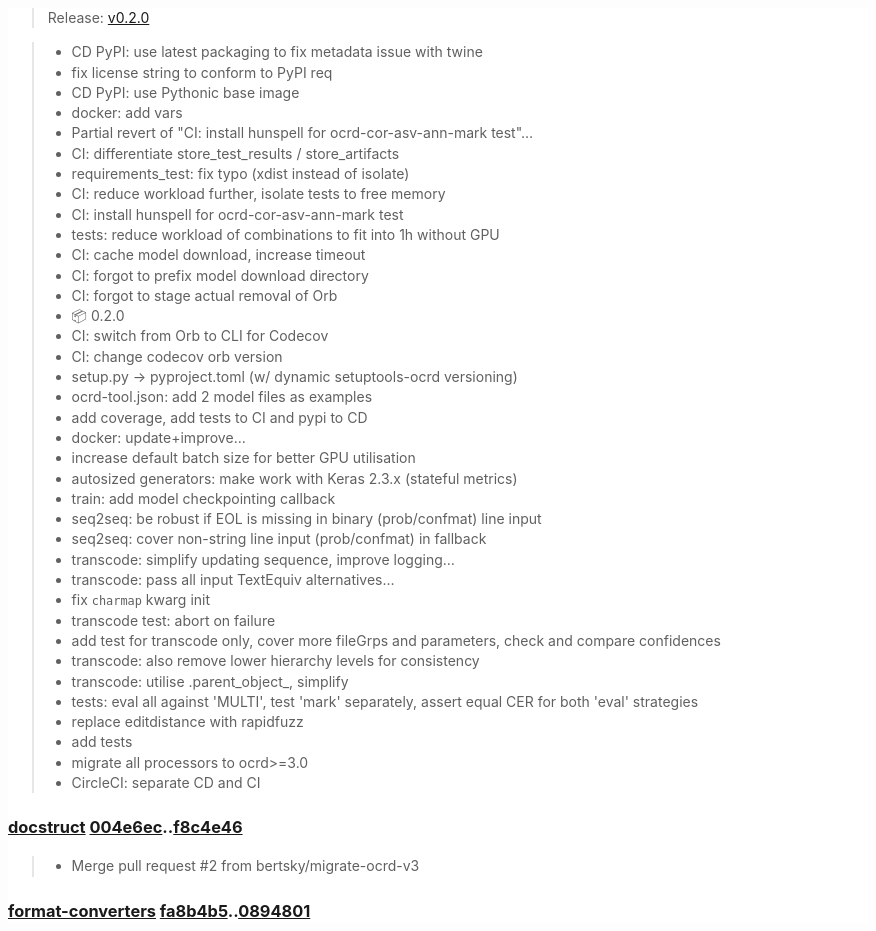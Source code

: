 > Release: [v0.2.0](https://github.com/ASVLeipzig/cor-asv-ann/releases/v0.2.0)

  > * CD PyPI: use latest packaging to fix metadata issue with twine
  > * fix license string to conform to PyPI req
  > * CD PyPI: use Pythonic base image
  > * docker: add vars
  > * Partial revert of "CI: install hunspell for ocrd-cor-asv-ann-mark test"…
  > * CI: differentiate store_test_results / store_artifacts
  > * requirements_test: fix typo (xdist instead of isolate)
  > * CI: reduce workload further, isolate tests to free memory
  > * CI: install hunspell for ocrd-cor-asv-ann-mark test
  > * tests: reduce workload of combinations to fit into 1h without GPU
  > * CI: cache model download, increase timeout
  > * CI: forgot to prefix model download directory
  > * CI: forgot to stage actual removal of Orb
  > * :package: 0.2.0
  > * CI: switch from Orb to CLI for Codecov
  > * CI: change codecov orb version
  > * setup.py → pyproject.toml (w/ dynamic setuptools-ocrd versioning)
  > * ocrd-tool.json: add 2 model files as examples
  > * add coverage, add tests to CI and pypi to CD
  > * docker: update+improve…
  > * increase default batch size for better GPU utilisation
  > * autosized generators: make work with Keras 2.3.x (stateful metrics)
  > * train: add model checkpointing callback
  > * seq2seq: be robust if EOL is missing in binary (prob/confmat) line input
  > * seq2seq: cover non-string line input (prob/confmat) in fallback
  > * transcode: simplify updating sequence, improve logging…
  > * transcode: pass all input TextEquiv alternatives…
  > * fix `charmap` kwarg init
  > * transcode test: abort on failure
  > * add test for transcode only, cover more fileGrps and parameters, check and compare confidences
  > * transcode: also remove lower hierarchy levels for consistency
  > * transcode: utilise .parent_object_, simplify
  > * tests: eval all against 'MULTI', test 'mark' separately, assert equal CER for both 'eval' strategies
  > * replace editdistance with rapidfuzz
  > * add tests
  > * migrate all processors to ocrd>=3.0
  > * CircleCI: separate CD and CI

### [docstruct](https://github.com/bertsky/docstruct) [004e6ec](https://github.com/bertsky/docstruct/commits/004e6ec)..[f8c4e46](https://github.com/bertsky/docstruct/commits/f8c4e46)

  > * Merge pull request #2 from bertsky/migrate-ocrd-v3

### [format-converters](https://github.com/OCR-D/format-converters) [fa8b4b5](https://github.com/OCR-D/format-converters/commits/fa8b4b5)..[0894801](https://github.com/OCR-D/format-converters/commits/0894801)
